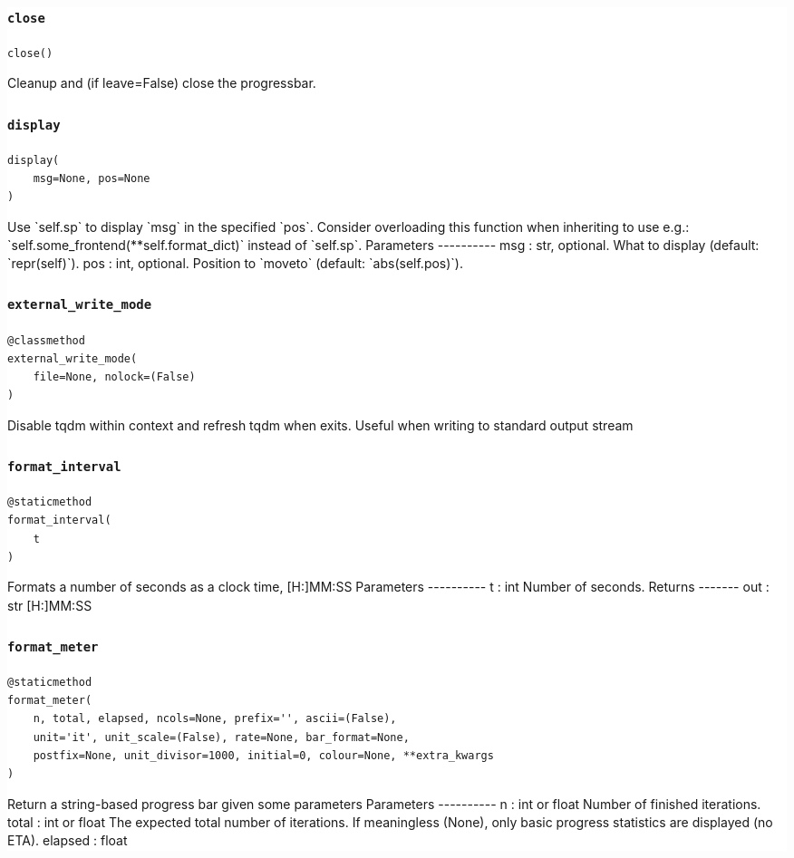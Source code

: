<h3 id="close"><code>close</code></h3>
<pre class="devsite-click-to-copy prettyprint lang-py tfo-signature-link">
<code>close()
</code></pre>
Cleanup and (if leave=False) close the progressbar.

<h3 id="display"><code>display</code></h3>
<pre class="devsite-click-to-copy prettyprint lang-py tfo-signature-link">
<code>display(
    msg=None, pos=None
)
</code></pre>
Use `self.sp` to display `msg` in the specified `pos`.
Consider overloading this function when inheriting to use e.g.:
`self.some_frontend(**self.format_dict)` instead of `self.sp`.
Parameters
----------
msg  : str, optional. What to display (default: `repr(self)`).
pos  : int, optional. Position to `moveto`
  (default: `abs(self.pos)`).
<h3 id="external_write_mode"><code>external_write_mode</code></h3>
<pre class="devsite-click-to-copy prettyprint lang-py tfo-signature-link">
<code>@classmethod</code>
<code>external_write_mode(
    file=None, nolock=(False)
)
</code></pre>
Disable tqdm within context and refresh tqdm when exits.
Useful when writing to standard output stream
<h3 id="format_interval"><code>format_interval</code></h3>
<pre class="devsite-click-to-copy prettyprint lang-py tfo-signature-link">
<code>@staticmethod</code>
<code>format_interval(
    t
)
</code></pre>
Formats a number of seconds as a clock time, [H:]MM:SS
Parameters
----------
t  : int
    Number of seconds.
Returns
-------
out  : str
    [H:]MM:SS
<h3 id="format_meter"><code>format_meter</code></h3>
<pre class="devsite-click-to-copy prettyprint lang-py tfo-signature-link">
<code>@staticmethod</code>
<code>format_meter(
    n, total, elapsed, ncols=None, prefix=&#x27;&#x27;, ascii=(False),
    unit=&#x27;it&#x27;, unit_scale=(False), rate=None, bar_format=None,
    postfix=None, unit_divisor=1000, initial=0, colour=None, **extra_kwargs
)
</code></pre>
Return a string-based progress bar given some parameters
Parameters
----------
n  : int or float
    Number of finished iterations.
total  : int or float
    The expected total number of iterations. If meaningless (None),
    only basic progress statistics are displayed (no ETA).
elapsed  : float